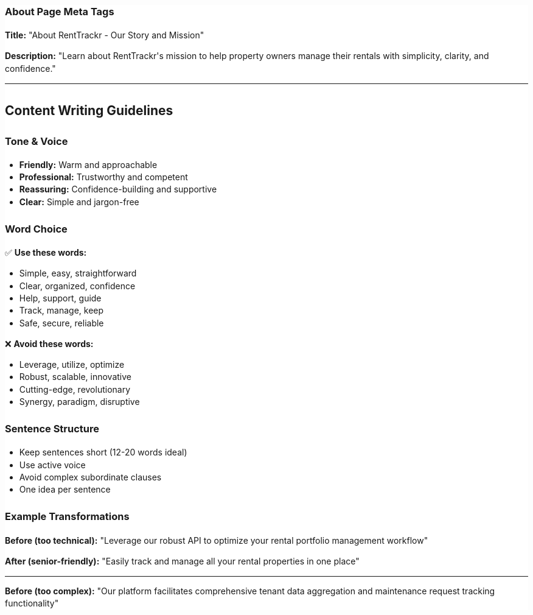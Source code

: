 ### About Page Meta Tags

**Title:** "About RentTrackr - Our Story and Mission"

**Description:** "Learn about RentTrackr's mission to help property owners manage their rentals with simplicity, clarity, and confidence."

---

## Content Writing Guidelines

### Tone & Voice

- **Friendly:** Warm and approachable
- **Professional:** Trustworthy and competent
- **Reassuring:** Confidence-building and supportive
- **Clear:** Simple and jargon-free

### Word Choice

✅ **Use these words:**

- Simple, easy, straightforward
- Clear, organized, confidence
- Help, support, guide
- Track, manage, keep
- Safe, secure, reliable

❌ **Avoid these words:**

- Leverage, utilize, optimize
- Robust, scalable, innovative
- Cutting-edge, revolutionary
- Synergy, paradigm, disruptive

### Sentence Structure

- Keep sentences short (12-20 words ideal)
- Use active voice
- Avoid complex subordinate clauses
- One idea per sentence

### Example Transformations

**Before (too technical):**
"Leverage our robust API to optimize your rental portfolio management workflow"

**After (senior-friendly):**
"Easily track and manage all your rental properties in one place"

---

**Before (too complex):**
"Our platform facilitates comprehensive tenant data aggregation and maintenance request tracking functionality"
